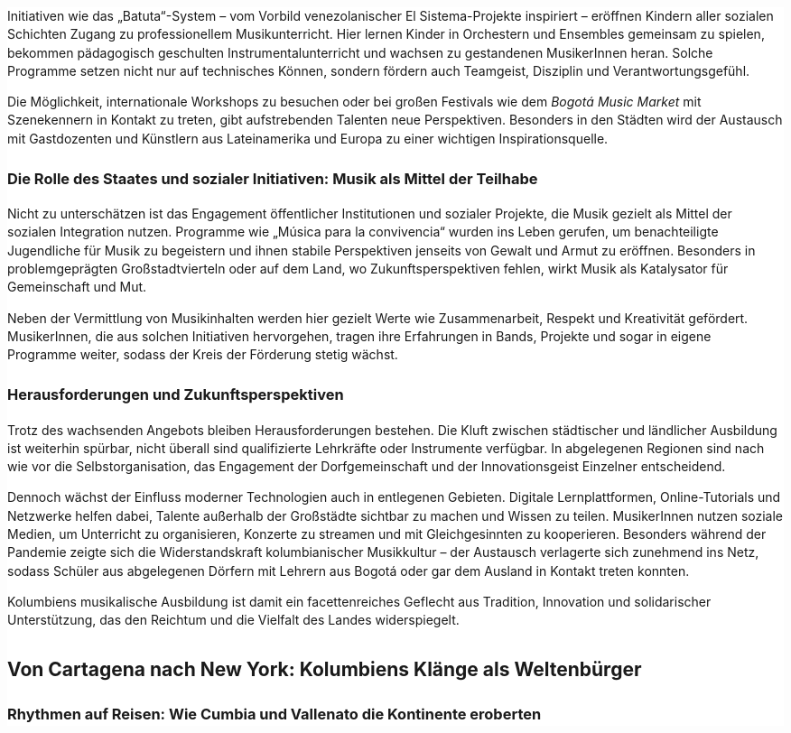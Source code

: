 Initiativen wie das „Batuta“-System – vom Vorbild venezolanischer El Sistema-Projekte inspiriert –
eröffnen Kindern aller sozialen Schichten Zugang zu professionellem Musikunterricht. Hier lernen
Kinder in Orchestern und Ensembles gemeinsam zu spielen, bekommen pädagogisch geschulten
Instrumentalunterricht und wachsen zu gestandenen MusikerInnen heran. Solche Programme setzen nicht
nur auf technisches Können, sondern fördern auch Teamgeist, Disziplin und Verantwortungsgefühl.

Die Möglichkeit, internationale Workshops zu besuchen oder bei großen Festivals wie dem _Bogotá
Music Market_ mit Szenekennern in Kontakt zu treten, gibt aufstrebenden Talenten neue Perspektiven.
Besonders in den Städten wird der Austausch mit Gastdozenten und Künstlern aus Lateinamerika und
Europa zu einer wichtigen Inspirationsquelle.

### Die Rolle des Staates und sozialer Initiativen: Musik als Mittel der Teilhabe

Nicht zu unterschätzen ist das Engagement öffentlicher Institutionen und sozialer Projekte, die
Musik gezielt als Mittel der sozialen Integration nutzen. Programme wie „Música para la convivencia“
wurden ins Leben gerufen, um benachteiligte Jugendliche für Musik zu begeistern und ihnen stabile
Perspektiven jenseits von Gewalt und Armut zu eröffnen. Besonders in problemgeprägten
Großstadtvierteln oder auf dem Land, wo Zukunftsperspektiven fehlen, wirkt Musik als Katalysator für
Gemeinschaft und Mut.

Neben der Vermittlung von Musikinhalten werden hier gezielt Werte wie Zusammenarbeit, Respekt und
Kreativität gefördert. MusikerInnen, die aus solchen Initiativen hervorgehen, tragen ihre
Erfahrungen in Bands, Projekte und sogar in eigene Programme weiter, sodass der Kreis der Förderung
stetig wächst.

### Herausforderungen und Zukunftsperspektiven

Trotz des wachsenden Angebots bleiben Herausforderungen bestehen. Die Kluft zwischen städtischer und
ländlicher Ausbildung ist weiterhin spürbar, nicht überall sind qualifizierte Lehrkräfte oder
Instrumente verfügbar. In abgelegenen Regionen sind nach wie vor die Selbstorganisation, das
Engagement der Dorfgemeinschaft und der Innovationsgeist Einzelner entscheidend.

Dennoch wächst der Einfluss moderner Technologien auch in entlegenen Gebieten. Digitale
Lernplattformen, Online-Tutorials und Netzwerke helfen dabei, Talente außerhalb der Großstädte
sichtbar zu machen und Wissen zu teilen. MusikerInnen nutzen soziale Medien, um Unterricht zu
organisieren, Konzerte zu streamen und mit Gleichgesinnten zu kooperieren. Besonders während der
Pandemie zeigte sich die Widerstandskraft kolumbianischer Musikkultur – der Austausch verlagerte
sich zunehmend ins Netz, sodass Schüler aus abgelegenen Dörfern mit Lehrern aus Bogotá oder gar dem
Ausland in Kontakt treten konnten.

Kolumbiens musikalische Ausbildung ist damit ein facettenreiches Geflecht aus Tradition, Innovation
und solidarischer Unterstützung, das den Reichtum und die Vielfalt des Landes widerspiegelt.

## Von Cartagena nach New York: Kolumbiens Klänge als Weltenbürger

### Rhythmen auf Reisen: Wie Cumbia und Vallenato die Kontinente eroberten
